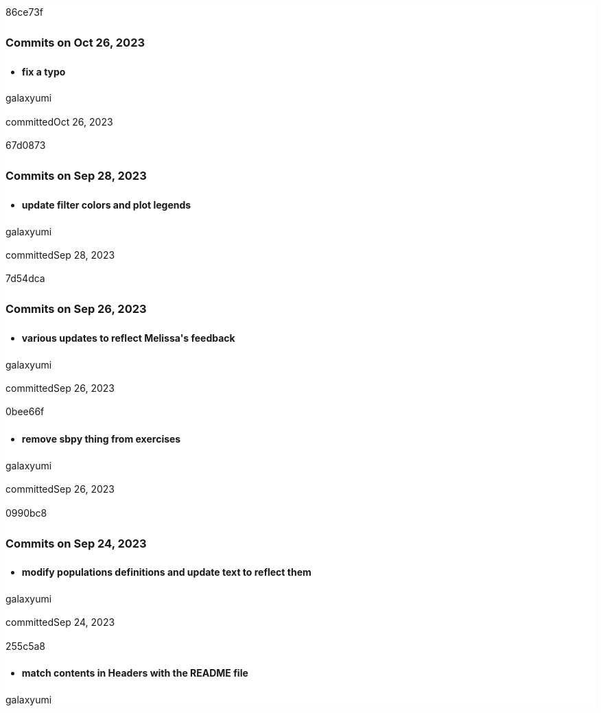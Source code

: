 86ce73f




### Commits on Oct 26, 2023

  * #### fix a typo

galaxyumi

committedOct 26, 2023

67d0873




### Commits on Sep 28, 2023

  * #### update filter colors and plot legends

galaxyumi

committedSep 28, 2023

7d54dca




### Commits on Sep 26, 2023

  * #### various updates to reflect Melissa's feedback

galaxyumi

committedSep 26, 2023

0bee66f

  * #### remove sbpy thing from exercises

galaxyumi

committedSep 26, 2023

0990bc8




### Commits on Sep 24, 2023

  * #### modify populations definitions and update text to reflect them

galaxyumi

committedSep 24, 2023

255c5a8

  * #### match contents in Headers with the README file

galaxyumi
